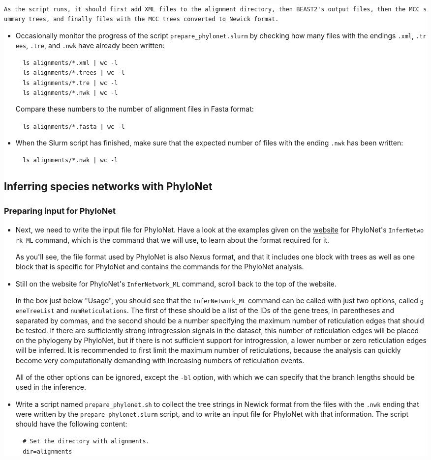 	As the script runs, it should first add XML files to the alignment directory, then BEAST2's output files, then the MCC summary trees, and finally files with the MCC trees converted to Newick format.
	
* Occasionally monitor the progress of the script `prepare_phylonet.slurm` by checking how many files with the endings `.xml`, `.trees`, `.tre`, and `.nwk` have already been written:

		ls alignments/*.xml | wc -l
		ls alignments/*.trees | wc -l
		ls alignments/*.tre | wc -l
		ls alignments/*.nwk | wc -l

	Compare these numbers to the number of alignment files in Fasta format:
	
		ls alignments/*.fasta | wc -l

* When the Slurm script has finished, make sure that the expected number of files with the ending `.nwk` has been written:

		ls alignments/*.nwk | wc -l


<a name="phylonet"></a>
## Inferring species networks with PhyloNet

<a name="preparephylonet"></a>
### Preparing input for PhyloNet

* Next, we need to write the input file for PhyloNet. Have a look at the examples given on the [website](https://wiki.rice.edu/confluence/display/PHYLONET/InferNetwork_ML) for PhyloNet's `InferNetwork_ML` command, which is the command that we will use, to learn about the format required for it.

	As you'll see, the file format used by PhyloNet is also Nexus format, and that it includes one block with trees as well as one block that is specific for PhyloNet and contains the commands for the PhyloNet analysis.
	
* Still on the website for PhyloNet's `InferNetwork_ML` command, scroll back to the top of the website.

	In the box just below "Usage", you should see that the `InferNetwork_ML` command can be called with just two options, called `geneTreeList` and `numReticulations`. The first of these should be a list of the IDs of the gene trees, in parentheses and separated by commas, and the second should be a number specifying the maximum number of reticulation edges that should be tested. If there are sufficiently strong introgression signals in the dataset, this number of reticulation edges will be placed on the phylogeny by PhyloNet, but if there is not sufficient support for introgression, a lower number or zero reticulation edges will be inferred. It is recommended to first limit the maximum number of reticulations, because the analysis can quickly become very computationally demanding with increasing numbers of reticulation events.
	
	All of the other options can be ignored, except the `-bl` option, with which we can specify that the branch lengths should be used in the inference.

* Write a script named `prepare_phylonet.sh` to collect the tree strings in Newick format from the files with the `.nwk` ending that were written by the `prepare_phylonet.slurm` script, and to write an input file for PhyloNet with that information. The script should have the following content:

		# Set the directory with alignments.
		dir=alignments
